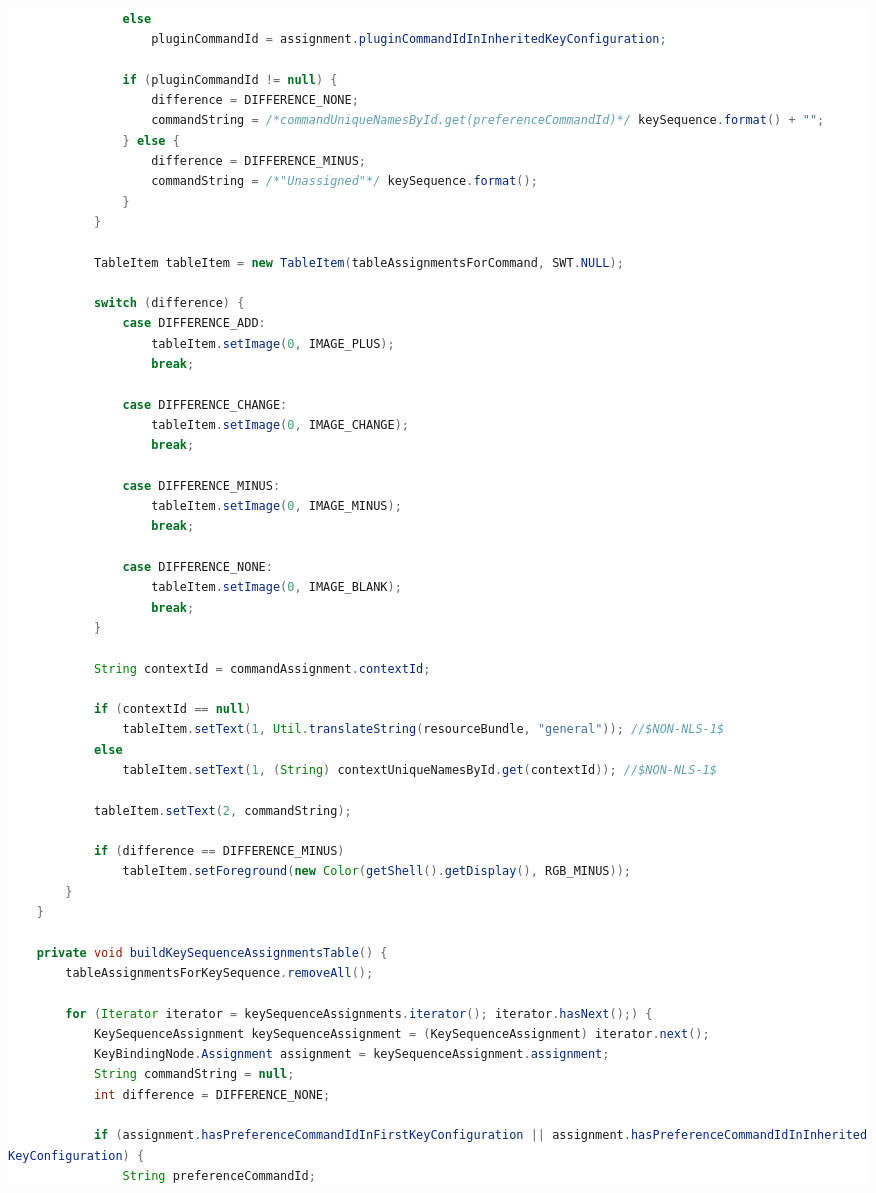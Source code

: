 ```java
				else
					pluginCommandId = assignment.pluginCommandIdInInheritedKeyConfiguration;					
		
				if (pluginCommandId != null) {
					difference = DIFFERENCE_NONE;						
					commandString = /*commandUniqueNamesById.get(preferenceCommandId)*/ keySequence.format() + "";
				} else {
					difference = DIFFERENCE_MINUS;						
					commandString = /*"Unassigned"*/ keySequence.format();							
				}
			}

			TableItem tableItem = new TableItem(tableAssignmentsForCommand, SWT.NULL);
				
			switch (difference) {
				case DIFFERENCE_ADD:
					tableItem.setImage(0, IMAGE_PLUS);
					break;
		
				case DIFFERENCE_CHANGE:
					tableItem.setImage(0, IMAGE_CHANGE);
					break;
		
				case DIFFERENCE_MINUS:
					tableItem.setImage(0, IMAGE_MINUS);
					break;
		
				case DIFFERENCE_NONE:
					tableItem.setImage(0, IMAGE_BLANK);
					break;				
			}
	
			String contextId = commandAssignment.contextId;
	
			if (contextId == null)
				tableItem.setText(1, Util.translateString(resourceBundle, "general")); //$NON-NLS-1$
			else 
				tableItem.setText(1, (String) contextUniqueNamesById.get(contextId)); //$NON-NLS-1$	
			
			tableItem.setText(2, commandString);
				
			if (difference == DIFFERENCE_MINUS)
				tableItem.setForeground(new Color(getShell().getDisplay(), RGB_MINUS));	
		}	
	}

	private void buildKeySequenceAssignmentsTable() {	
		tableAssignmentsForKeySequence.removeAll();
		
		for (Iterator iterator = keySequenceAssignments.iterator(); iterator.hasNext();) {
			KeySequenceAssignment keySequenceAssignment = (KeySequenceAssignment) iterator.next();
			KeyBindingNode.Assignment assignment = keySequenceAssignment.assignment;
			String commandString = null;
			int difference = DIFFERENCE_NONE;
			
			if (assignment.hasPreferenceCommandIdInFirstKeyConfiguration || assignment.hasPreferenceCommandIdInInheritedKeyConfiguration) {
				String preferenceCommandId;
```